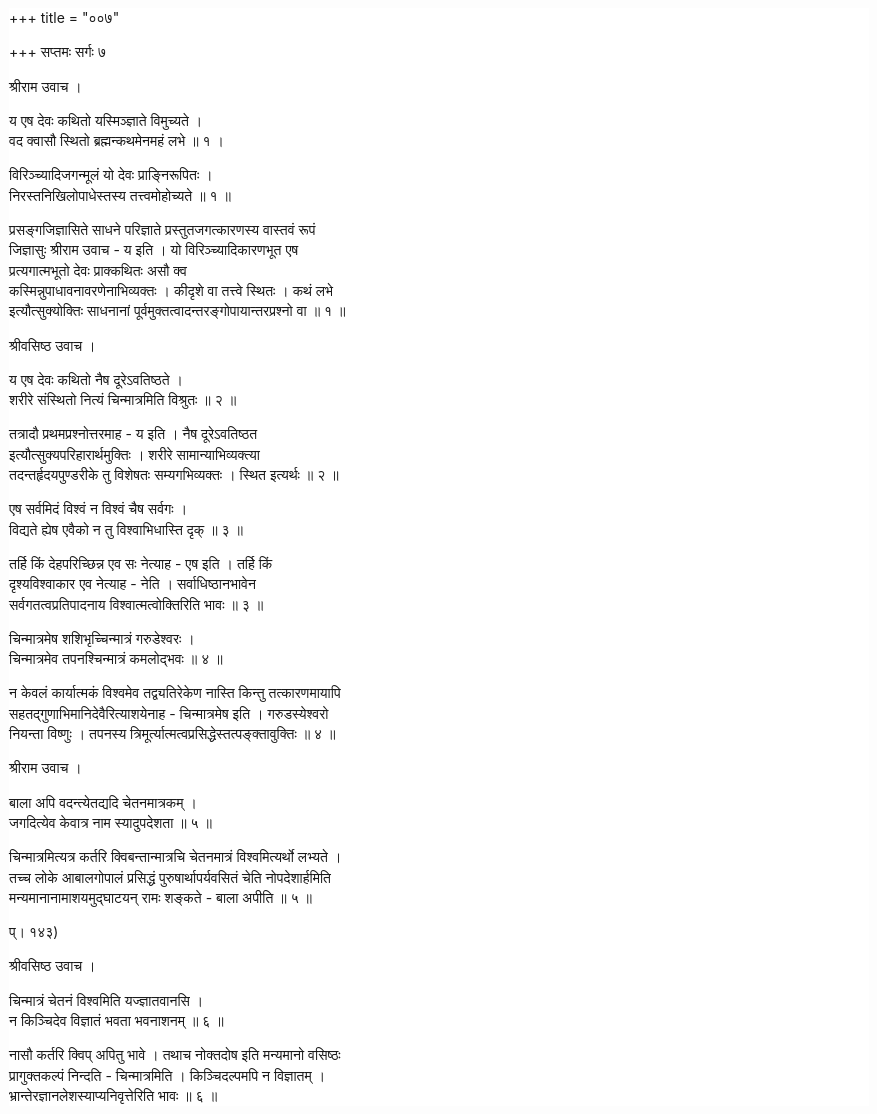 +++
title = "००७"

+++
सप्तमः सर्गः ७   
  
श्रीराम उवाच ।  
  
य एष देवः कथितो यस्मिञ्ज्ञाते विमुच्यते ।  
वद क्वासौ स्थितो ब्रह्मन्कथमेनमहं लभे ॥ १ ।  
  
विरिञ्च्यादिजगन्मूलं यो देवः प्राङ्निरूपितः ।  
निरस्तनिखिलोपाधेस्तस्य तत्त्वमोहोच्यते ॥ १ ॥  
  
प्रसङ्गजिज्ञासिते साधने परिज्ञाते प्रस्तुतजगत्कारणस्य वास्तवं रूपं   
जिज्ञासुः श्रीराम उवाच - य इति । यो विरिञ्च्यादिकारणभूत एष   
प्रत्यगात्मभूतो देवः प्राक्कथितः असौ क्व   
कस्मिन्नुपाधावनावरणेनाभिव्यक्तः । कीदृशे वा तत्त्वे स्थितः । कथं लभे   
इत्यौत्सुक्योक्तिः साधनानां पूर्वमुक्तत्वादन्तरङ्गोपायान्तरप्रश्नो वा ॥ १ ॥  
  
श्रीवसिष्ठ उवाच ।  
  
य एष देवः कथितो नैष दूरेऽवतिष्ठते ।  
शरीरे संस्थितो नित्यं चिन्मात्रमिति विश्रुतः ॥ २ ॥  
  
तत्रादौ प्रथमप्रश्नोत्तरमाह - य इति । नैष दूरेऽवतिष्ठत   
इत्यौत्सुक्यपरिहारार्थमुक्तिः । शरीरे सामान्याभिव्यक्त्या   
तदन्तर्हृदयपुण्डरीके तु विशेषतः सम्यगभिव्यक्तः । स्थित इत्यर्थः ॥ २ ॥  
  
एष सर्वमिदं विश्वं न विश्वं चैष सर्वगः ।  
विद्यते ह्येष एवैको न तु विश्वाभिधास्ति दृक् ॥ ३ ॥  
  
तर्हि किं देहपरिच्छिन्न एव सः नेत्याह - एष इति । तर्हि किं   
दृश्यविश्वाकार एव नेत्याह - नेति । सर्वाधिष्ठानभावेन   
सर्वगतत्वप्रतिपादनाय विश्वात्मत्वोक्तिरिति भावः ॥ ३ ॥  
  
चिन्मात्रमेष शशिभृच्चिन्मात्रं गरुडेश्वरः ।  
चिन्मात्रमेव तपनश्चिन्मात्रं कमलोद्भवः ॥ ४ ॥  
  
न केवलं कार्यात्मकं विश्वमेव तद्व्यतिरेकेण नास्ति किन्तु तत्कारणमायापि   
सहतद्गुणाभिमानिदेवैरित्याशयेनाह - चिन्मात्रमेष इति । गरुडस्येश्वरो   
नियन्ता विष्णुः । तपनस्य त्रिमूर्त्यात्मत्वप्रसिद्धेस्तत्पङ्क्तावुक्तिः ॥ ४ ॥  
  
श्रीराम उवाच ।  
  
बाला अपि वदन्त्येतद्यदि चेतनमात्रकम् ।  
जगदित्येव केवात्र नाम स्यादुपदेशता ॥ ५ ॥  
  
चिन्मात्रमित्यत्र कर्तरि क्विबन्तान्मात्रचि चेतनमात्रं विश्वमित्यर्थो लभ्यते ।   
तच्च लोके आबालगोपालं प्रसिद्धं पुरुषार्थापर्यवसितं चेति नोपदेशार्हमिति   
मन्यमानानामाशयमुद्घाटयन् रामः शङ्कते - बाला अपीति ॥ ५ ॥  
  
प्। १४३)  
  
श्रीवसिष्ठ उवाच ।  
  
चिन्मात्रं चेतनं विश्वमिति यज्ज्ञातवानसि ।  
न किञ्चिदेव विज्ञातं भवता भवनाशनम् ॥ ६ ॥  
  
नासौ कर्तरि क्विप् अपितु भावे । तथाच नोक्तदोष इति मन्यमानो वसिष्ठः   
प्रागुक्तकल्पं निन्दति - चिन्मात्रमिति । किञ्चिदल्पमपि न विज्ञातम् ।   
भ्रान्तेरज्ञानलेशस्याप्यनिवृत्तेरिति भावः ॥ ६ ॥  
  